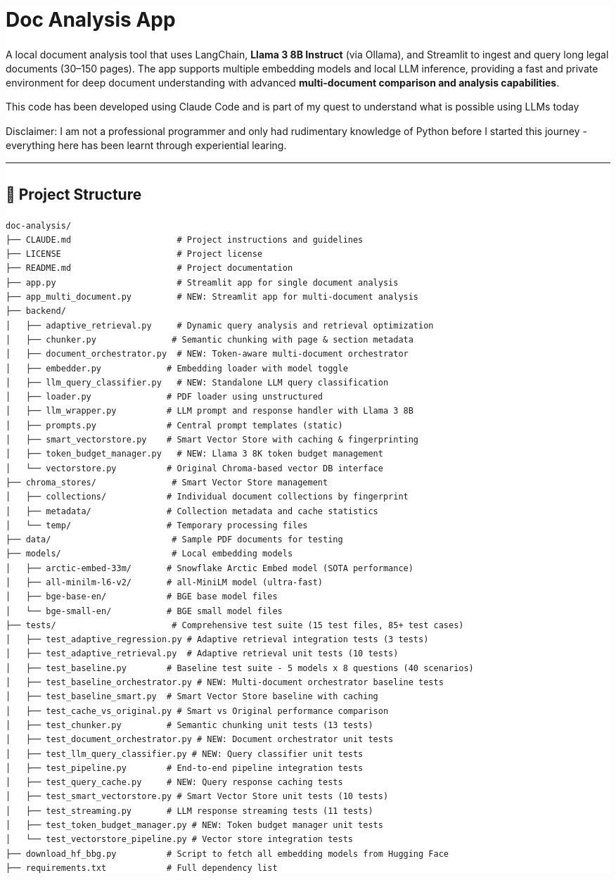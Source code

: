 # Doc Analysis App

A local document analysis tool that uses LangChain, **Llama 3 8B Instruct** (via Ollama), and Streamlit to ingest and query long legal documents (30–150 pages). The app supports multiple embedding models and local LLM inference, providing a fast and private environment for deep document understanding with advanced **multi-document comparison and analysis capabilities**.

This code has been developed using Claude Code and is part of my quest to understand what is possible using LLMs today

Disclaimer:  I am not a professional programmer and only had rudimentary knowledge of Python before I started this journey - everything here has been learnt through experiential learing.

---

## 📁 Project Structure

```
doc-analysis/
├── CLAUDE.md                     # Project instructions and guidelines
├── LICENSE                       # Project license
├── README.md                     # Project documentation
├── app.py                        # Streamlit app for single document analysis
├── app_multi_document.py         # NEW: Streamlit app for multi-document analysis
├── backend/
│   ├── adaptive_retrieval.py     # Dynamic query analysis and retrieval optimization
│   ├── chunker.py               # Semantic chunking with page & section metadata
│   ├── document_orchestrator.py  # NEW: Token-aware multi-document orchestrator
│   ├── embedder.py             # Embedding loader with model toggle
│   ├── llm_query_classifier.py   # NEW: Standalone LLM query classification
│   ├── loader.py               # PDF loader using unstructured
│   ├── llm_wrapper.py          # LLM prompt and response handler with Llama 3 8B
│   ├── prompts.py              # Central prompt templates (static)
│   ├── smart_vectorstore.py    # Smart Vector Store with caching & fingerprinting
│   ├── token_budget_manager.py   # NEW: Llama 3 8K token budget management
│   └── vectorstore.py          # Original Chroma-based vector DB interface
├── chroma_stores/               # Smart Vector Store management
│   ├── collections/            # Individual document collections by fingerprint
│   ├── metadata/               # Collection metadata and cache statistics
│   └── temp/                   # Temporary processing files
├── data/                        # Sample PDF documents for testing
├── models/                      # Local embedding models
│   ├── arctic-embed-33m/       # Snowflake Arctic Embed model (SOTA performance)
│   ├── all-minilm-l6-v2/       # all-MiniLM model (ultra-fast)
│   ├── bge-base-en/            # BGE base model files
│   └── bge-small-en/           # BGE small model files
├── tests/                       # Comprehensive test suite (15 test files, 85+ test cases)
│   ├── test_adaptive_regression.py # Adaptive retrieval integration tests (3 tests)
│   ├── test_adaptive_retrieval.py  # Adaptive retrieval unit tests (10 tests)
│   ├── test_baseline.py        # Baseline test suite - 5 models x 8 questions (40 scenarios)
│   ├── test_baseline_orchestrator.py # NEW: Multi-document orchestrator baseline tests
│   ├── test_baseline_smart.py  # Smart Vector Store baseline with caching
│   ├── test_cache_vs_original.py # Smart vs Original performance comparison
│   ├── test_chunker.py         # Semantic chunking unit tests (13 tests)
│   ├── test_document_orchestrator.py # NEW: Document orchestrator unit tests
│   ├── test_llm_query_classifier.py # NEW: Query classifier unit tests
│   ├── test_pipeline.py        # End-to-end pipeline integration tests
│   ├── test_query_cache.py     # NEW: Query response caching tests
│   ├── test_smart_vectorstore.py # Smart Vector Store unit tests (10 tests)
│   ├── test_streaming.py       # LLM response streaming tests (11 tests)
│   ├── test_token_budget_manager.py # NEW: Token budget manager unit tests
│   └── test_vectorstore_pipeline.py # Vector store integration tests
├── download_hf_bbg.py          # Script to fetch all embedding models from Hugging Face
├── requirements.txt            # Full dependency list
```